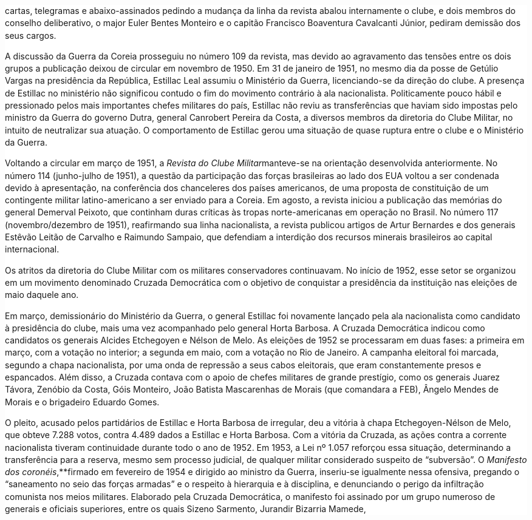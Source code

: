 cartas, telegramas e abaixo-assinados pedindo a mudança da linha da
revista abalou internamente o clube, e dois membros do conselho
deliberativo, o major Euler Bentes Monteiro e o capitão Francisco
Boaventura Cavalcanti Júnior, pediram demissão dos seus cargos.

A discussão da Guerra da Coreia prosseguiu no número 109 da revista, mas
devido ao agravamento das tensões entre os dois grupos a publicação
deixou de circular em novembro de 1950. Em 31 de janeiro de 1951, no
mesmo dia da posse de Getúlio Vargas na presidência da República,
Estillac Leal assumiu o Ministério da Guerra, licenciando-se da direção
do clube. A presença de Estillac no ministério não significou contudo o
fim do movimento contrário à ala nacionalista. Politicamente pouco hábil
e pressionado pelos mais importantes chefes militares do país, Estillac
não reviu as transferências que haviam sido impostas pelo ministro da
Guerra do governo Dutra, general Canrobert Pereira da Costa, a diversos
membros da diretoria do Clube Militar, no intuito de neutralizar sua
atuação. O comportamento de Estillac gerou uma situação de quase ruptura
entre o clube e o Ministério da Guerra.

Voltando a circular em março de 1951, a *Revista do Clube
Militar*manteve-se na orientação desenvolvida anteriormente. No número
114 (junho-julho de 1951), a questão da participação das forças
brasileiras ao lado dos EUA voltou a ser condenada devido à
apresentação, na conferência dos chanceleres dos países americanos, de
uma proposta de constituição de um contingente militar latino-americano
a ser enviado para a Coreia. Em agosto, a revista iniciou a publicação
das memórias do general Demerval Peixoto, que continham duras críticas
às tropas norte-americanas em operação no Brasil. No número 117
(novembro/dezembro de 1951), reafirmando sua linha nacionalista, a
revista publicou artigos de Artur Bernardes e dos generais Estêvão
Leitão de Carvalho e Raimundo Sampaio, que defendiam a interdição dos
recursos minerais brasileiros ao capital internacional.

Os atritos da diretoria do Clube Militar com os militares conservadores
continuavam. No início de 1952, esse setor se organizou em um movimento
denominado Cruzada Democrática com o objetivo de conquistar a
presidência da instituição nas eleições de maio daquele ano.

Em março, demissionário do Ministério da Guerra, o general Estillac foi
novamente lançado pela ala nacionalista como candidato à presidência do
clube, mais uma vez acompanhado pelo general Horta Barbosa. A Cruzada
Democrática indicou como candidatos os generais Alcides Etchegoyen e
Nélson de Melo. As eleições de 1952 se processaram em duas fases: a
primeira em março, com a votação no interior; a segunda em maio, com a
votação no Rio de Janeiro. A campanha eleitoral foi marcada, segundo a
chapa nacionalista, por uma onda de repressão a seus cabos eleitorais,
que eram constantemente presos e espancados. Além disso, a Cruzada
contava com o apoio de chefes militares de grande prestígio, como os
generais Juarez Távora, Zenóbio da Costa, Góis Monteiro, João Batista
Mascarenhas de Morais (que comandara a FEB), Ângelo Mendes de Morais e o
brigadeiro Eduardo Gomes.

O pleito, acusado pelos partidários de Estillac e Horta Barbosa de
irregular, deu a vitória à chapa Etchegoyen-Nélson de Melo, que obteve
7.288 votos, contra 4.489 dados a Estillac e Horta Barbosa. Com a
vitória da Cruzada, as ações contra a corrente nacionalista tiveram
continuidade durante todo o ano de 1952. Em 1953, a Lei nº 1.057
reforçou essa situação, determinando a transferência para a reserva,
mesmo sem processo judicial, de qualquer militar considerado suspeito de
“subversão”. O *Manifesto dos coronéis*,**firmado em fevereiro de 1954 e
dirigido ao ministro da Guerra, inseriu-se igualmente nessa ofensiva,
pregando o “saneamento no seio das forças armadas” e o respeito à
hierarquia e à disciplina, e denunciando o perigo da infiltração
comunista nos meios militares. Elaborado pela Cruzada Democrática, o
manifesto foi assinado por um grupo numeroso de generais e oficiais
superiores, entre os quais Sizeno Sarmento, Jurandir Bizarria Mamede,